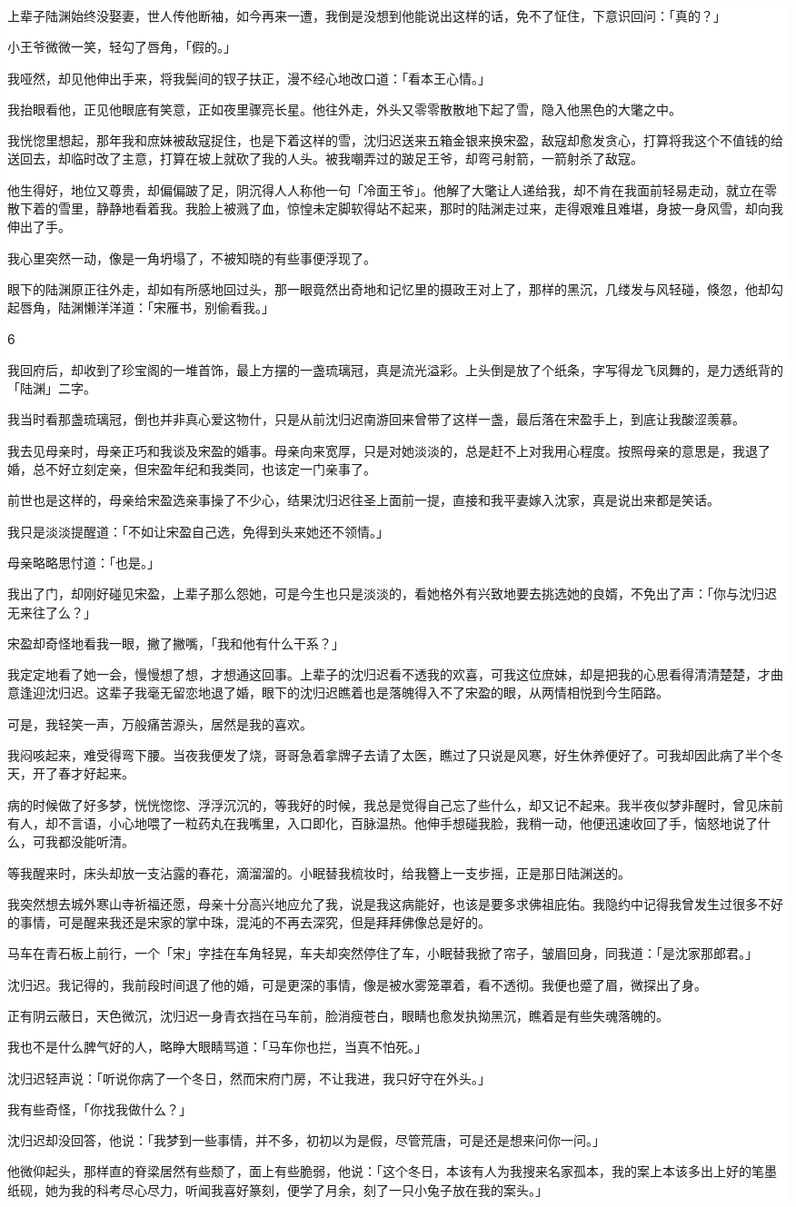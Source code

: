 上辈子陆渊始终没娶妻，世人传他断袖，如今再来一遭，我倒是没想到他能说出这样的话，免不了怔住，下意识回问：「真的？」

小王爷微微一笑，轻勾了唇角，「假的。」

我哑然，却见他伸出手来，将我鬓间的钗子扶正，漫不经心地改口道：「看本王心情。」

我抬眼看他，正见他眼底有笑意，正如夜里骤亮长星。他往外走，外头又零零散散地下起了雪，隐入他黑色的大氅之中。

我恍惚里想起，那年我和庶妹被敌寇捉住，也是下着这样的雪，沈归迟送来五箱金银来换宋盈，敌寇却愈发贪心，打算将我这个不值钱的给送回去，却临时改了主意，打算在坡上就砍了我的人头。被我嘲弄过的跛足王爷，却弯弓射箭，一箭射杀了敌寇。

他生得好，地位又尊贵，却偏偏跛了足，阴沉得人人称他一句「冷面王爷」。他解了大氅让人递给我，却不肯在我面前轻易走动，就立在零散下着的雪里，静静地看着我。我脸上被溅了血，惊惶未定脚软得站不起来，那时的陆渊走过来，走得艰难且难堪，身披一身风雪，却向我伸出了手。

我心里突然一动，像是一角坍塌了，不被知晓的有些事便浮现了。

眼下的陆渊原正往外走，却如有所感地回过头，那一眼竟然出奇地和记忆里的摄政王对上了，那样的黑沉，几缕发与风轻碰，倏忽，他却勾起唇角，陆渊懒洋洋道：「宋雁书，别偷看我。」

6

我回府后，却收到了珍宝阁的一堆首饰，最上方摆的一盏琉璃冠，真是流光溢彩。上头倒是放了个纸条，字写得龙飞凤舞的，是力透纸背的「陆渊」二字。

我当时看那盏琉璃冠，倒也并非真心爱这物什，只是从前沈归迟南游回来曾带了这样一盏，最后落在宋盈手上，到底让我酸涩羡慕。

我去见母亲时，母亲正巧和我谈及宋盈的婚事。母亲向来宽厚，只是对她淡淡的，总是赶不上对我用心程度。按照母亲的意思是，我退了婚，总不好立刻定亲，但宋盈年纪和我类同，也该定一门亲事了。

前世也是这样的，母亲给宋盈选亲事操了不少心，结果沈归迟往圣上面前一提，直接和我平妻嫁入沈家，真是说出来都是笑话。

我只是淡淡提醒道：「不如让宋盈自己选，免得到头来她还不领情。」

母亲略略思忖道：「也是。」

我出了门，却刚好碰见宋盈，上辈子那么怨她，可是今生也只是淡淡的，看她格外有兴致地要去挑选她的良婿，不免出了声：「你与沈归迟无来往了么？」

宋盈却奇怪地看我一眼，撇了撇嘴，「我和他有什么干系？」

我定定地看了她一会，慢慢想了想，才想通这回事。上辈子的沈归迟看不透我的欢喜，可我这位庶妹，却是把我的心思看得清清楚楚，才曲意逢迎沈归迟。这辈子我毫无留恋地退了婚，眼下的沈归迟瞧着也是落魄得入不了宋盈的眼，从两情相悦到今生陌路。

可是，我轻笑一声，万般痛苦源头，居然是我的喜欢。

我闷咳起来，难受得弯下腰。当夜我便发了烧，哥哥急着拿牌子去请了太医，瞧过了只说是风寒，好生休养便好了。可我却因此病了半个冬天，开了春才好起来。

病的时候做了好多梦，恍恍惚惚、浮浮沉沉的，等我好的时候，我总是觉得自己忘了些什么，却又记不起来。我半夜似梦非醒时，曾见床前有人，却不言语，小心地喂了一粒药丸在我嘴里，入口即化，百脉温热。他伸手想碰我脸，我稍一动，他便迅速收回了手，恼怒地说了什么，可我都没能听清。

等我醒来时，床头却放一支沾露的春花，滴溜溜的。小眠替我梳妆时，给我簪上一支步摇，正是那日陆渊送的。

我突然想去城外寒山寺祈福还愿，母亲十分高兴地应允了我，说是我这病能好，也该是要多求佛祖庇佑。我隐约中记得我曾发生过很多不好的事情，可是醒来我还是宋家的掌中珠，混沌的不再去深究，但是拜拜佛像总是好的。

马车在青石板上前行，一个「宋」字挂在车角轻晃，车夫却突然停住了车，小眠替我掀了帘子，皱眉回身，同我道：「是沈家那郎君。」

沈归迟。我记得的，我前段时间退了他的婚，可是更深的事情，像是被水雾笼罩着，看不透彻。我便也蹙了眉，微探出了身。

正有阴云蔽日，天色微沉，沈归迟一身青衣挡在马车前，脸消瘦苍白，眼睛也愈发执拗黑沉，瞧着是有些失魂落魄的。

我也不是什么脾气好的人，略睁大眼睛骂道：「马车你也拦，当真不怕死。」

沈归迟轻声说：「听说你病了一个冬日，然而宋府门房，不让我进，我只好守在外头。」

我有些奇怪，「你找我做什么？」

沈归迟却没回答，他说：「我梦到一些事情，并不多，初初以为是假，尽管荒唐，可是还是想来问你一问。」

他微仰起头，那样直的脊梁居然有些颓了，面上有些脆弱，他说：「这个冬日，本该有人为我搜来名家孤本，我的案上本该多出上好的笔墨纸砚，她为我的科考尽心尽力，听闻我喜好篆刻，便学了月余，刻了一只小兔子放在我的案头。」
